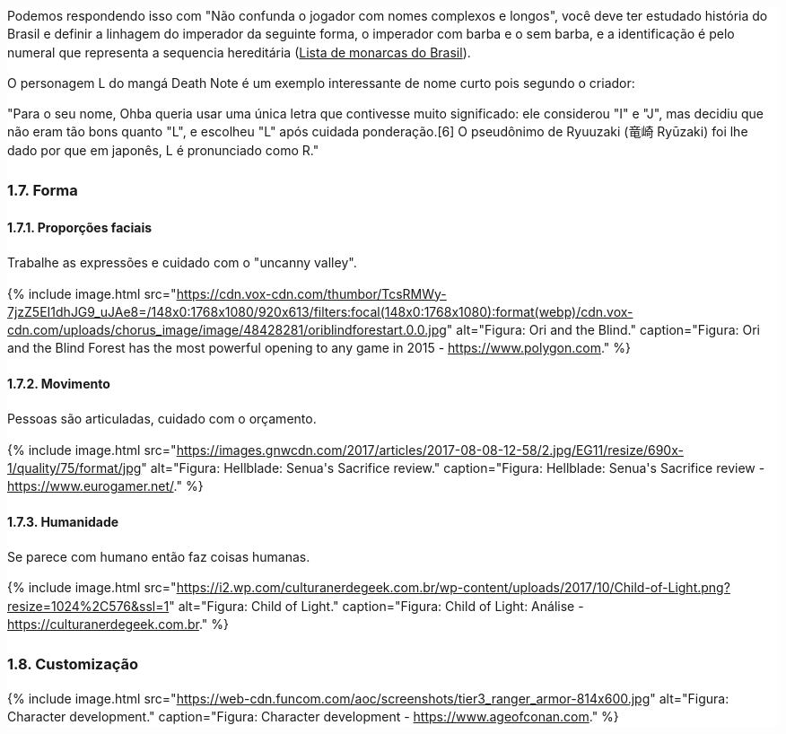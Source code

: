 Podemos respondendo isso com "Não confunda o jogador com nomes complexos e longos", você deve ter estudado história do Brasil e definir a linhagem do imperador da seguinte forma, o imperador com barba e o sem barba, e a identificação é pelo numeral que representa a sequencia hereditária ([Lista de monarcas do Brasil](https://pt.wikipedia.org/wiki/Lista_de_monarcas_do_Brasil)).

O personagem L do mangá Death Note é um exemplo interessante de nome curto pois segundo o criador:

"Para o seu nome, Ohba queria usar uma única letra que contivesse muito significado: ele considerou "I" e "J", mas decidiu que não eram tão bons quanto "L", e escolheu "L" após cuidada ponderação.[6] O pseudônimo de Ryuuzaki (竜崎 Ryūzaki) foi lhe dado por que em japonês, L é pronunciado como R."

### 1.7. Forma

#### 1.7.1. Proporções faciais

Trabalhe as expressões e cuidado com o "uncanny valley".

{% include image.html
    src="https://cdn.vox-cdn.com/thumbor/TcsRMWy-7jzZ5EI1dhJG9_uJAe8=/148x0:1768x1080/920x613/filters:focal(148x0:1768x1080):format(webp)/cdn.vox-cdn.com/uploads/chorus_image/image/48428281/oriblindforestart.0.0.jpg"
    alt="Figura: Ori and the Blind."
    caption="Figura: Ori and the Blind Forest has the most powerful opening to any game in 2015 - <https://www.polygon.com>."
%}  

#### 1.7.2. Movimento

Pessoas são articuladas, cuidado com o orçamento.

{% include image.html
    src="https://images.gnwcdn.com/2017/articles/2017-08-08-12-58/2.jpg/EG11/resize/690x-1/quality/75/format/jpg"
    alt="Figura: Hellblade: Senua's Sacrifice review."
    caption="Figura: Hellblade: Senua's Sacrifice review - <https://www.eurogamer.net/>."
%}  

#### 1.7.3. Humanidade

Se parece com humano então faz coisas humanas.

{% include image.html
    src="https://i2.wp.com/culturanerdegeek.com.br/wp-content/uploads/2017/10/Child-of-Light.png?resize=1024%2C576&ssl=1"
    alt="Figura: Child of Light."
    caption="Figura: Child of Light: Análise - <https://culturanerdegeek.com.br>."
%}  

### 1.8. Customização

{% include image.html
    src="https://web-cdn.funcom.com/aoc/screenshots/tier3_ranger_armor-814x600.jpg"
    alt="Figura: Character development."
    caption="Figura: Character development - <https://www.ageofconan.com>."
%}  
